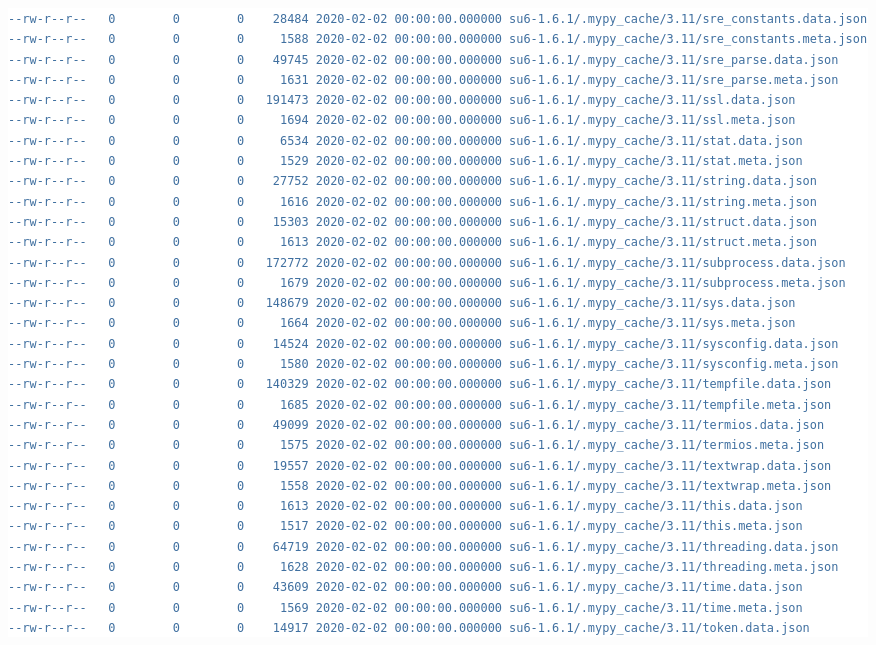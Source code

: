 ```diff
--rw-r--r--   0        0        0    28484 2020-02-02 00:00:00.000000 su6-1.6.1/.mypy_cache/3.11/sre_constants.data.json
--rw-r--r--   0        0        0     1588 2020-02-02 00:00:00.000000 su6-1.6.1/.mypy_cache/3.11/sre_constants.meta.json
--rw-r--r--   0        0        0    49745 2020-02-02 00:00:00.000000 su6-1.6.1/.mypy_cache/3.11/sre_parse.data.json
--rw-r--r--   0        0        0     1631 2020-02-02 00:00:00.000000 su6-1.6.1/.mypy_cache/3.11/sre_parse.meta.json
--rw-r--r--   0        0        0   191473 2020-02-02 00:00:00.000000 su6-1.6.1/.mypy_cache/3.11/ssl.data.json
--rw-r--r--   0        0        0     1694 2020-02-02 00:00:00.000000 su6-1.6.1/.mypy_cache/3.11/ssl.meta.json
--rw-r--r--   0        0        0     6534 2020-02-02 00:00:00.000000 su6-1.6.1/.mypy_cache/3.11/stat.data.json
--rw-r--r--   0        0        0     1529 2020-02-02 00:00:00.000000 su6-1.6.1/.mypy_cache/3.11/stat.meta.json
--rw-r--r--   0        0        0    27752 2020-02-02 00:00:00.000000 su6-1.6.1/.mypy_cache/3.11/string.data.json
--rw-r--r--   0        0        0     1616 2020-02-02 00:00:00.000000 su6-1.6.1/.mypy_cache/3.11/string.meta.json
--rw-r--r--   0        0        0    15303 2020-02-02 00:00:00.000000 su6-1.6.1/.mypy_cache/3.11/struct.data.json
--rw-r--r--   0        0        0     1613 2020-02-02 00:00:00.000000 su6-1.6.1/.mypy_cache/3.11/struct.meta.json
--rw-r--r--   0        0        0   172772 2020-02-02 00:00:00.000000 su6-1.6.1/.mypy_cache/3.11/subprocess.data.json
--rw-r--r--   0        0        0     1679 2020-02-02 00:00:00.000000 su6-1.6.1/.mypy_cache/3.11/subprocess.meta.json
--rw-r--r--   0        0        0   148679 2020-02-02 00:00:00.000000 su6-1.6.1/.mypy_cache/3.11/sys.data.json
--rw-r--r--   0        0        0     1664 2020-02-02 00:00:00.000000 su6-1.6.1/.mypy_cache/3.11/sys.meta.json
--rw-r--r--   0        0        0    14524 2020-02-02 00:00:00.000000 su6-1.6.1/.mypy_cache/3.11/sysconfig.data.json
--rw-r--r--   0        0        0     1580 2020-02-02 00:00:00.000000 su6-1.6.1/.mypy_cache/3.11/sysconfig.meta.json
--rw-r--r--   0        0        0   140329 2020-02-02 00:00:00.000000 su6-1.6.1/.mypy_cache/3.11/tempfile.data.json
--rw-r--r--   0        0        0     1685 2020-02-02 00:00:00.000000 su6-1.6.1/.mypy_cache/3.11/tempfile.meta.json
--rw-r--r--   0        0        0    49099 2020-02-02 00:00:00.000000 su6-1.6.1/.mypy_cache/3.11/termios.data.json
--rw-r--r--   0        0        0     1575 2020-02-02 00:00:00.000000 su6-1.6.1/.mypy_cache/3.11/termios.meta.json
--rw-r--r--   0        0        0    19557 2020-02-02 00:00:00.000000 su6-1.6.1/.mypy_cache/3.11/textwrap.data.json
--rw-r--r--   0        0        0     1558 2020-02-02 00:00:00.000000 su6-1.6.1/.mypy_cache/3.11/textwrap.meta.json
--rw-r--r--   0        0        0     1613 2020-02-02 00:00:00.000000 su6-1.6.1/.mypy_cache/3.11/this.data.json
--rw-r--r--   0        0        0     1517 2020-02-02 00:00:00.000000 su6-1.6.1/.mypy_cache/3.11/this.meta.json
--rw-r--r--   0        0        0    64719 2020-02-02 00:00:00.000000 su6-1.6.1/.mypy_cache/3.11/threading.data.json
--rw-r--r--   0        0        0     1628 2020-02-02 00:00:00.000000 su6-1.6.1/.mypy_cache/3.11/threading.meta.json
--rw-r--r--   0        0        0    43609 2020-02-02 00:00:00.000000 su6-1.6.1/.mypy_cache/3.11/time.data.json
--rw-r--r--   0        0        0     1569 2020-02-02 00:00:00.000000 su6-1.6.1/.mypy_cache/3.11/time.meta.json
--rw-r--r--   0        0        0    14917 2020-02-02 00:00:00.000000 su6-1.6.1/.mypy_cache/3.11/token.data.json
```